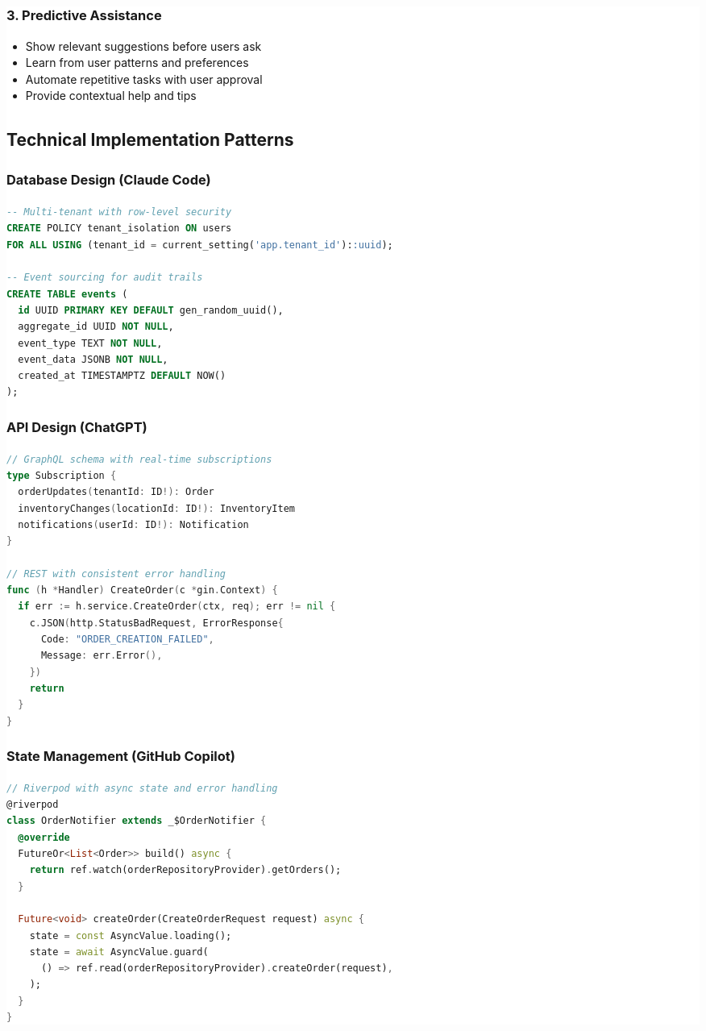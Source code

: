 ### 3. Predictive Assistance
- Show relevant suggestions before users ask
- Learn from user patterns and preferences
- Automate repetitive tasks with user approval
- Provide contextual help and tips

## Technical Implementation Patterns

### Database Design (Claude Code)
```sql
-- Multi-tenant with row-level security
CREATE POLICY tenant_isolation ON users 
FOR ALL USING (tenant_id = current_setting('app.tenant_id')::uuid);

-- Event sourcing for audit trails
CREATE TABLE events (
  id UUID PRIMARY KEY DEFAULT gen_random_uuid(),
  aggregate_id UUID NOT NULL,
  event_type TEXT NOT NULL,
  event_data JSONB NOT NULL,
  created_at TIMESTAMPTZ DEFAULT NOW()
);
```

### API Design (ChatGPT)
```go
// GraphQL schema with real-time subscriptions
type Subscription {
  orderUpdates(tenantId: ID!): Order
  inventoryChanges(locationId: ID!): InventoryItem
  notifications(userId: ID!): Notification
}

// REST with consistent error handling
func (h *Handler) CreateOrder(c *gin.Context) {
  if err := h.service.CreateOrder(ctx, req); err != nil {
    c.JSON(http.StatusBadRequest, ErrorResponse{
      Code: "ORDER_CREATION_FAILED",
      Message: err.Error(),
    })
    return
  }
}
```

### State Management (GitHub Copilot)
```dart
// Riverpod with async state and error handling
@riverpod
class OrderNotifier extends _$OrderNotifier {
  @override
  FutureOr<List<Order>> build() async {
    return ref.watch(orderRepositoryProvider).getOrders();
  }

  Future<void> createOrder(CreateOrderRequest request) async {
    state = const AsyncValue.loading();
    state = await AsyncValue.guard(
      () => ref.read(orderRepositoryProvider).createOrder(request),
    );
  }
}
```